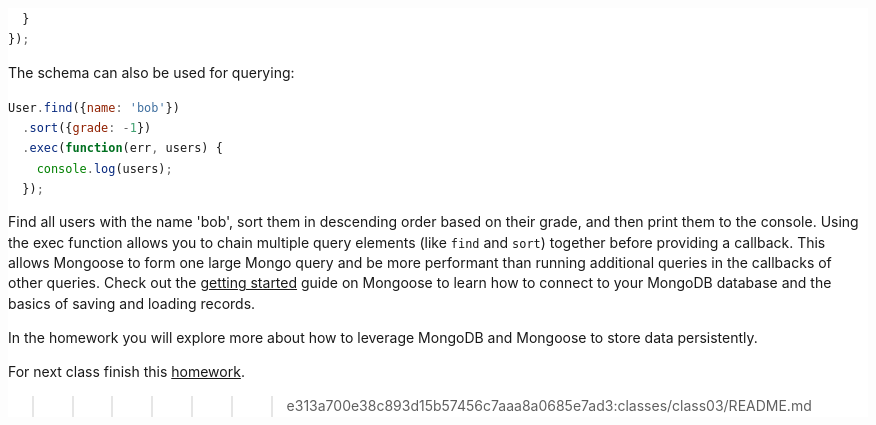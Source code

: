 ```javascript
  }
});
```

The schema can also be used for querying:
```javascript
User.find({name: 'bob'})
  .sort({grade: -1})
  .exec(function(err, users) {
    console.log(users);
  });
```
Find all users with the name 'bob', sort them in descending order based on their grade, and then print them to the console.
Using the exec function allows you to chain multiple query elements (like `find` and `sort`) together before providing a callback.
This allows Mongoose to form one large Mongo query and be more performant than running additional queries in the callbacks of other queries.
Check out the [getting started](http://mongoosejs.com/docs/index.html) guide on Mongoose to learn how to connect to your MongoDB database and the basics of saving and loading records.

In the homework you will explore more about how to leverage MongoDB and Mongoose to store data persistently.

For next class finish this [homework](./homework.md).
>>>>>>> e313a700e38c893d15b57456c7aaa8a0685e7ad3:classes/class03/README.md
